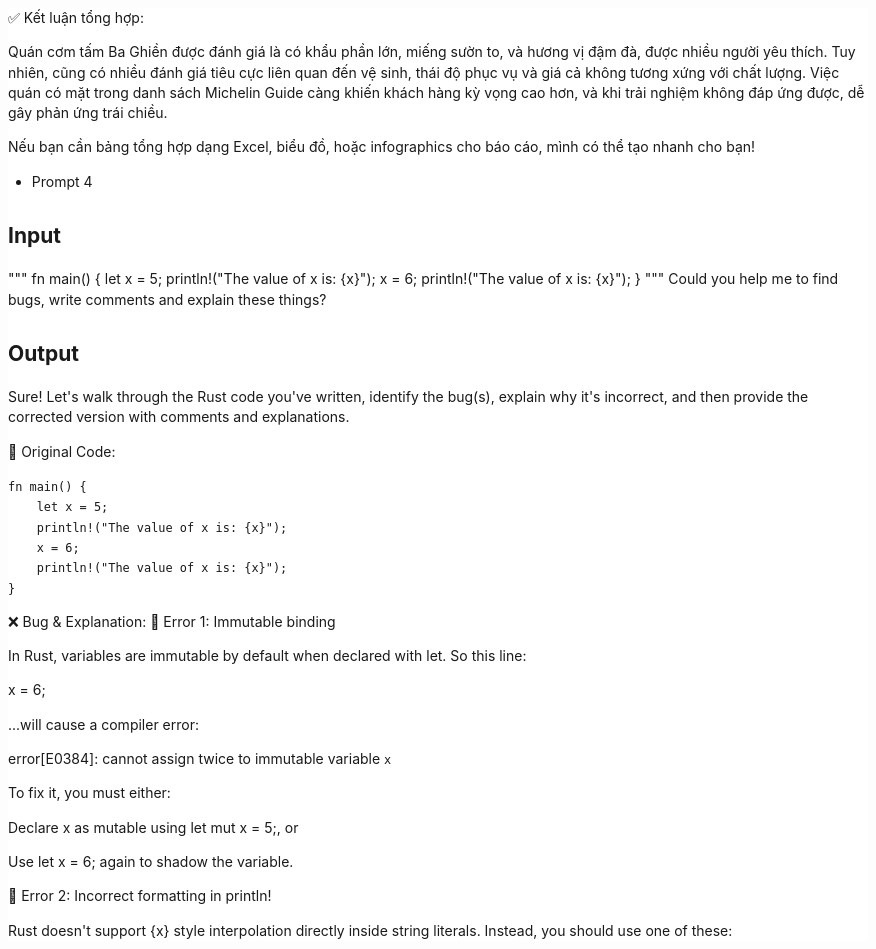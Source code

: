 ✅ Kết luận tổng hợp:

Quán cơm tấm Ba Ghiền được đánh giá là có khẩu phần lớn, miếng sườn to, và hương vị đậm đà, được nhiều người yêu thích. Tuy nhiên, cũng có nhiều đánh giá tiêu cực liên quan đến vệ sinh, thái độ phục vụ và giá cả không tương xứng với chất lượng. Việc quán có mặt trong danh sách Michelin Guide càng khiến khách hàng kỳ vọng cao hơn, và khi trải nghiệm không đáp ứng được, dễ gây phản ứng trái chiều.

Nếu bạn cần bảng tổng hợp dạng Excel, biểu đồ, hoặc infographics cho báo cáo, mình có thể tạo nhanh cho bạn!
- Prompt 4
## Input
"""
fn main() {
    let x = 5;
    println!("The value of x is: {x}");
    x = 6;
    println!("The value of x is: {x}");
}
"""
Could you help me to find bugs, write comments and explain these things?

## Output
Sure! Let's walk through the Rust code you've written, identify the bug(s), explain why it's incorrect, and then provide the corrected version with comments and explanations.

🧾 Original Code:

    fn main() {
        let x = 5;
        println!("The value of x is: {x}");
        x = 6;
        println!("The value of x is: {x}");
    }

❌ Bug & Explanation:
🔹 Error 1: Immutable binding

In Rust, variables are immutable by default when declared with let. So this line:

x = 6;


...will cause a compiler error:

error[E0384]: cannot assign twice to immutable variable `x`


To fix it, you must either:

Declare x as mutable using let mut x = 5;, or

Use let x = 6; again to shadow the variable.

🔹 Error 2: Incorrect formatting in println!

Rust doesn't support {x} style interpolation directly inside string literals. Instead, you should use one of these:
